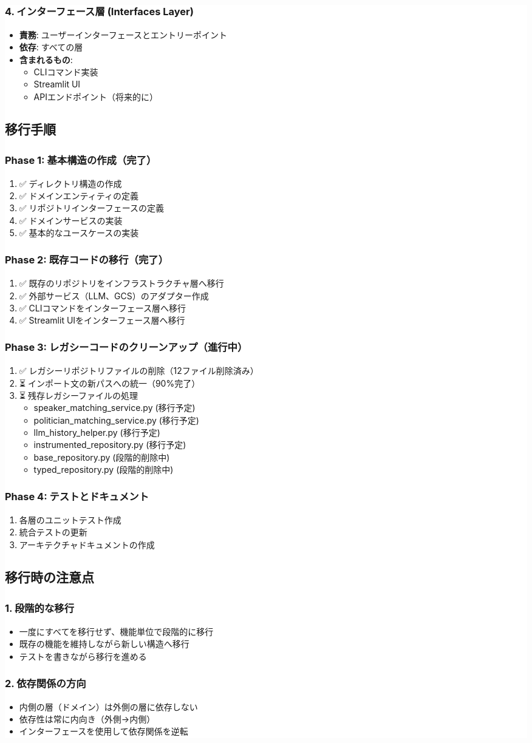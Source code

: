 ### 4. インターフェース層 (Interfaces Layer)
- **責務**: ユーザーインターフェースとエントリーポイント
- **依存**: すべての層
- **含まれるもの**:
  - CLIコマンド実装
  - Streamlit UI
  - APIエンドポイント（将来的に）

## 移行手順

### Phase 1: 基本構造の作成（完了）
1. ✅ ディレクトリ構造の作成
2. ✅ ドメインエンティティの定義
3. ✅ リポジトリインターフェースの定義
4. ✅ ドメインサービスの実装
5. ✅ 基本的なユースケースの実装

### Phase 2: 既存コードの移行（完了）
1. ✅ 既存のリポジトリをインフラストラクチャ層へ移行
2. ✅ 外部サービス（LLM、GCS）のアダプター作成
3. ✅ CLIコマンドをインターフェース層へ移行
4. ✅ Streamlit UIをインターフェース層へ移行

### Phase 3: レガシーコードのクリーンアップ（進行中）
1. ✅ レガシーリポジトリファイルの削除（12ファイル削除済み）
2. ⏳ インポート文の新パスへの統一（90%完了）
3. ⏳ 残存レガシーファイルの処理
   - speaker_matching_service.py (移行予定)
   - politician_matching_service.py (移行予定)
   - llm_history_helper.py (移行予定)
   - instrumented_repository.py (移行予定)
   - base_repository.py (段階的削除中)
   - typed_repository.py (段階的削除中)

### Phase 4: テストとドキュメント
1. 各層のユニットテスト作成
2. 統合テストの更新
3. アーキテクチャドキュメントの作成

## 移行時の注意点

### 1. 段階的な移行
- 一度にすべてを移行せず、機能単位で段階的に移行
- 既存の機能を維持しながら新しい構造へ移行
- テストを書きながら移行を進める

### 2. 依存関係の方向
- 内側の層（ドメイン）は外側の層に依存しない
- 依存性は常に内向き（外側→内側）
- インターフェースを使用して依存関係を逆転
